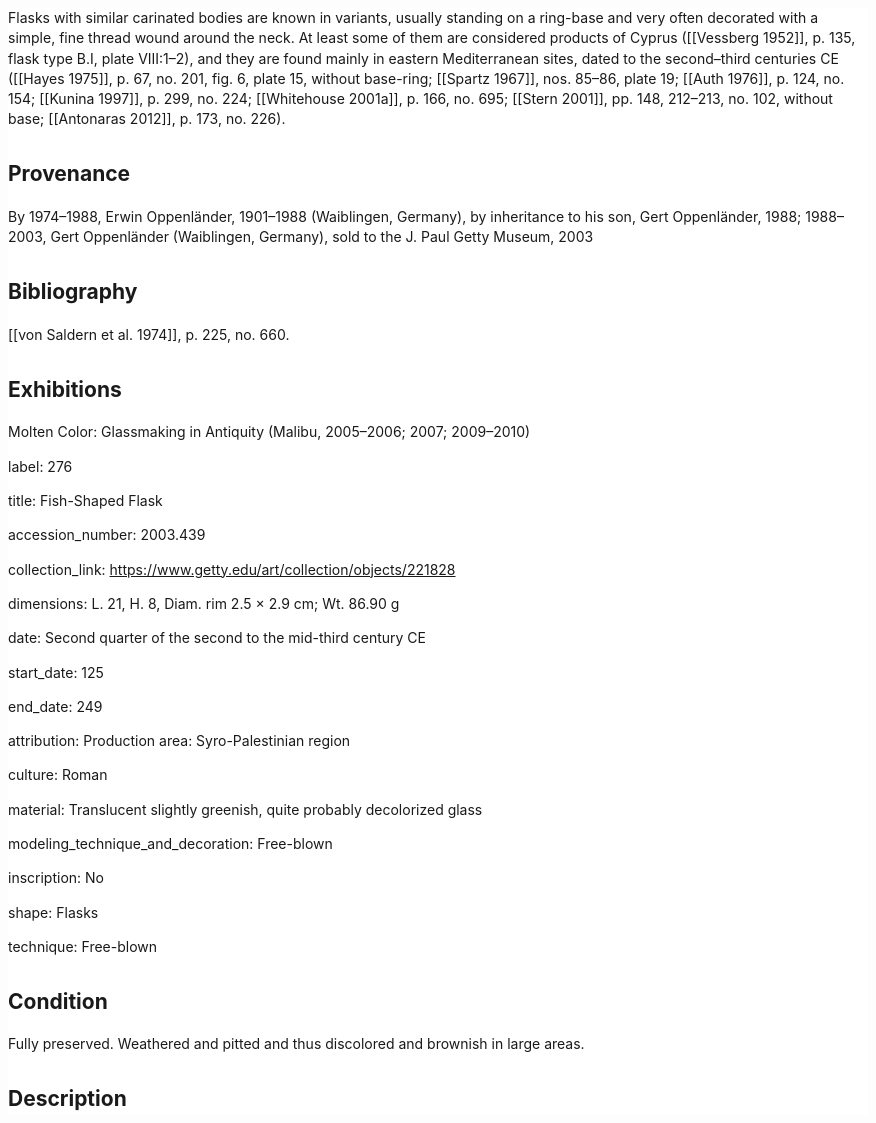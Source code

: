 Flasks with similar carinated bodies are known in variants, usually standing on a ring-base and very often decorated with a simple, fine thread wound around the neck. At least some of them are considered products of Cyprus ([[Vessberg 1952]], p. 135, flask type B.I, plate VIII:1–2), and they are found mainly in eastern Mediterranean sites, dated to the second–third centuries CE ([[Hayes 1975]], p. 67, no. 201, fig. 6, plate 15, without base-ring; [[Spartz 1967]], nos. 85–86, plate 19; [[Auth 1976]], p. 124, no. 154; [[Kunina 1997]], p. 299, no. 224; [[Whitehouse 2001a]], p. 166, no. 695; [[Stern 2001]], pp. 148, 212–213, no. 102, without base; [[Antonaras 2012]], p. 173, no. 226).

## Provenance

By 1974–1988, Erwin Oppenländer, 1901–1988 (Waiblingen, Germany), by inheritance to his son, Gert Oppenländer, 1988; 1988–2003, Gert Oppenländer (Waiblingen, Germany), sold to the J. Paul Getty Museum, 2003

## Bibliography

[[von Saldern et al. 1974]], p. 225, no. 660.

## Exhibitions

Molten Color: Glassmaking in Antiquity (Malibu, 2005–2006; 2007; 2009–2010)

label: 276

title: Fish-Shaped Flask

accession_number: 2003.439

collection_link: <https://www.getty.edu/art/collection/objects/221828>

dimensions: L. 21, H. 8, Diam. rim 2.5 × 2.9 cm; Wt. 86.90 g

date: Second quarter of the second to the mid-third century CE

start_date: 125

end_date: 249

attribution: Production area: Syro-Palestinian region

culture: Roman

material: Translucent slightly greenish, quite probably decolorized glass

modeling_technique_and_decoration: Free-blown

inscription: No

shape: Flasks

technique: Free-blown

## Condition

Fully preserved. Weathered and pitted and thus discolored and brownish in large areas.

## Description
